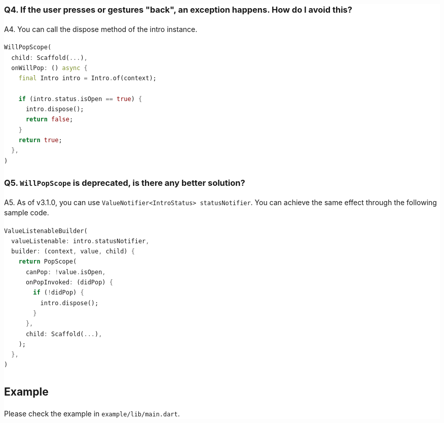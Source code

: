 ### Q4. If the user presses or gestures "back", an exception happens. How do I avoid this?

A4. You can call the dispose method of the intro instance.

```dart
WillPopScope(
  child: Scaffold(...),
  onWillPop: () async {
    final Intro intro = Intro.of(context);

    if (intro.status.isOpen == true) {
      intro.dispose();
      return false;
    }
    return true;
  },
)
```

### Q5. `WillPopScope` is deprecated, is there any better solution?

A5. As of v3.1.0, you can use `ValueNotifier<IntroStatus> statusNotifier`.
You can achieve the same effect through the following sample code.

```dart
ValueListenableBuilder(
  valueListenable: intro.statusNotifier,
  builder: (context, value, child) {
    return PopScope(
      canPop: !value.isOpen,
      onPopInvoked: (didPop) {
        if (!didPop) {
          intro.dispose();
        }
      },
      child: Scaffold(...),
    );
  },
)
```

## Example

Please check the example in `example/lib/main.dart`.
